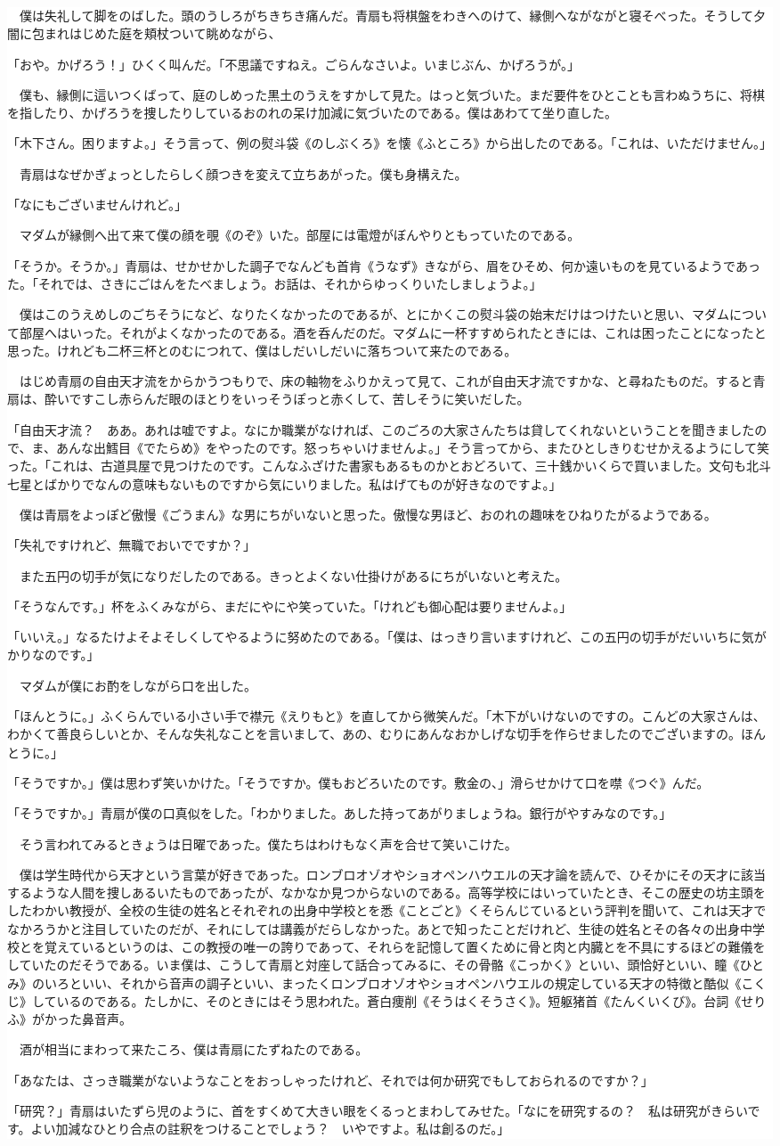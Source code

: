 　僕は失礼して脚をのばした。頭のうしろがちきちき痛んだ。青扇も将棋盤をわきへのけて、縁側へながながと寝そべった。そうして夕闇に包まれはじめた庭を頬杖ついて眺めながら、

「おや。かげろう！」ひくく叫んだ。「不思議ですねえ。ごらんなさいよ。いまじぶん、かげろうが。」

　僕も、縁側に這いつくばって、庭のしめった黒土のうえをすかして見た。はっと気づいた。まだ要件をひとことも言わぬうちに、将棋を指したり、かげろうを捜したりしているおのれの呆け加減に気づいたのである。僕はあわてて坐り直した。

「木下さん。困りますよ。」そう言って、例の熨斗袋《のしぶくろ》を懐《ふところ》から出したのである。「これは、いただけません。」

　青扇はなぜかぎょっとしたらしく顔つきを変えて立ちあがった。僕も身構えた。

「なにもございませんけれど。」

　マダムが縁側へ出て来て僕の顔を覗《のぞ》いた。部屋には電燈がぼんやりともっていたのである。

「そうか。そうか。」青扇は、せかせかした調子でなんども首肯《うなず》きながら、眉をひそめ、何か遠いものを見ているようであった。「それでは、さきにごはんをたべましょう。お話は、それからゆっくりいたしましょうよ。」

　僕はこのうえめしのごちそうになど、なりたくなかったのであるが、とにかくこの熨斗袋の始末だけはつけたいと思い、マダムについて部屋へはいった。それがよくなかったのである。酒を呑んだのだ。マダムに一杯すすめられたときには、これは困ったことになったと思った。けれども二杯三杯とのむにつれて、僕はしだいしだいに落ちついて来たのである。

　はじめ青扇の自由天才流をからかうつもりで、床の軸物をふりかえって見て、これが自由天才流ですかな、と尋ねたものだ。すると青扇は、酔いですこし赤らんだ眼のほとりをいっそうぽっと赤くして、苦しそうに笑いだした。

「自由天才流？　ああ。あれは嘘ですよ。なにか職業がなければ、このごろの大家さんたちは貸してくれないということを聞きましたので、ま、あんな出鱈目《でたらめ》をやったのです。怒っちゃいけませんよ。」そう言ってから、またひとしきりむせかえるようにして笑った。「これは、古道具屋で見つけたのです。こんなふざけた書家もあるものかとおどろいて、三十銭かいくらで買いました。文句も北斗七星とばかりでなんの意味もないものですから気にいりました。私はげてものが好きなのですよ。」

　僕は青扇をよっぽど傲慢《ごうまん》な男にちがいないと思った。傲慢な男ほど、おのれの趣味をひねりたがるようである。

「失礼ですけれど、無職でおいでですか？」

　また五円の切手が気になりだしたのである。きっとよくない仕掛けがあるにちがいないと考えた。

「そうなんです。」杯をふくみながら、まだにやにや笑っていた。「けれども御心配は要りませんよ。」

「いいえ。」なるたけよそよそしくしてやるように努めたのである。「僕は、はっきり言いますけれど、この五円の切手がだいいちに気がかりなのです。」

　マダムが僕にお酌をしながら口を出した。

「ほんとうに。」ふくらんでいる小さい手で襟元《えりもと》を直してから微笑んだ。「木下がいけないのですの。こんどの大家さんは、わかくて善良らしいとか、そんな失礼なことを言いまして、あの、むりにあんなおかしげな切手を作らせましたのでございますの。ほんとうに。」

「そうですか。」僕は思わず笑いかけた。「そうですか。僕もおどろいたのです。敷金の、」滑らせかけて口を噤《つぐ》んだ。

「そうですか。」青扇が僕の口真似をした。「わかりました。あした持ってあがりましょうね。銀行がやすみなのです。」

　そう言われてみるときょうは日曜であった。僕たちはわけもなく声を合せて笑いこけた。

　僕は学生時代から天才という言葉が好きであった。ロンブロオゾオやショオペンハウエルの天才論を読んで、ひそかにその天才に該当するような人間を捜しあるいたものであったが、なかなか見つからないのである。高等学校にはいっていたとき、そこの歴史の坊主頭をしたわかい教授が、全校の生徒の姓名とそれぞれの出身中学校とを悉《ことごと》くそらんじているという評判を聞いて、これは天才でなかろうかと注目していたのだが、それにしては講義がだらしなかった。あとで知ったことだけれど、生徒の姓名とその各々の出身中学校とを覚えているというのは、この教授の唯一の誇りであって、それらを記憶して置くために骨と肉と内臓とを不具にするほどの難儀をしていたのだそうである。いま僕は、こうして青扇と対座して話合ってみるに、その骨骼《こっかく》といい、頭恰好といい、瞳《ひとみ》のいろといい、それから音声の調子といい、まったくロンブロオゾオやショオペンハウエルの規定している天才の特徴と酷似《こくじ》しているのである。たしかに、そのときにはそう思われた。蒼白痩削《そうはくそうさく》。短躯猪首《たんくいくび》。台詞《せりふ》がかった鼻音声。

　酒が相当にまわって来たころ、僕は青扇にたずねたのである。

「あなたは、さっき職業がないようなことをおっしゃったけれど、それでは何か研究でもしておられるのですか？」

「研究？」青扇はいたずら児のように、首をすくめて大きい眼をくるっとまわしてみせた。「なにを研究するの？　私は研究がきらいです。よい加減なひとり合点の註釈をつけることでしょう？　いやですよ。私は創るのだ。」
